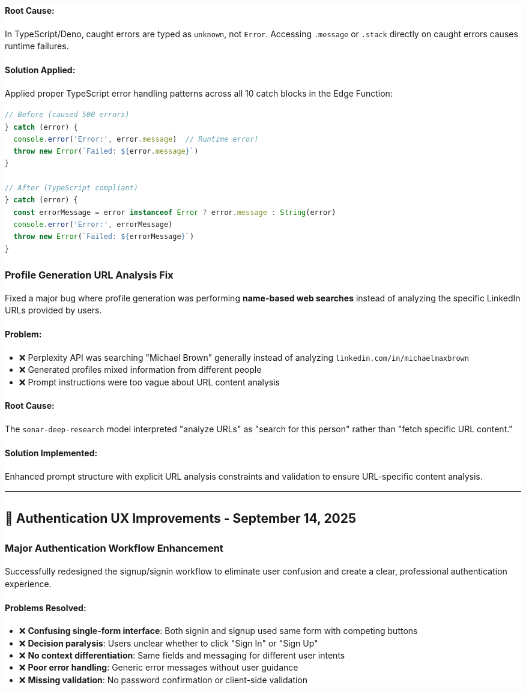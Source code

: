 #### Root Cause:
In TypeScript/Deno, caught errors are typed as `unknown`, not `Error`. Accessing `.message` or `.stack` directly on caught errors causes runtime failures.

#### Solution Applied:
Applied proper TypeScript error handling patterns across all 10 catch blocks in the Edge Function:

```typescript
// Before (caused 500 errors)
} catch (error) {
  console.error('Error:', error.message)  // Runtime error!
  throw new Error(`Failed: ${error.message}`)
}

// After (TypeScript compliant)
} catch (error) {
  const errorMessage = error instanceof Error ? error.message : String(error)
  console.error('Error:', errorMessage)
  throw new Error(`Failed: ${errorMessage}`)
}
```

### Profile Generation URL Analysis Fix
Fixed a major bug where profile generation was performing **name-based web searches** instead of analyzing the specific LinkedIn URLs provided by users.

#### Problem:
- ❌ Perplexity API was searching "Michael Brown" generally instead of analyzing `linkedin.com/in/michaelmaxbrown`
- ❌ Generated profiles mixed information from different people
- ❌ Prompt instructions were too vague about URL content analysis

#### Root Cause:
The `sonar-deep-research` model interpreted "analyze URLs" as "search for this person" rather than "fetch specific URL content."

#### Solution Implemented:
Enhanced prompt structure with explicit URL analysis constraints and validation to ensure URL-specific content analysis.

---

## 🔐 Authentication UX Improvements - September 14, 2025

### Major Authentication Workflow Enhancement
Successfully redesigned the signup/signin workflow to eliminate user confusion and create a clear, professional authentication experience.

#### Problems Resolved:
- ❌ **Confusing single-form interface**: Both signin and signup used same form with competing buttons
- ❌ **Decision paralysis**: Users unclear whether to click "Sign In" or "Sign Up"
- ❌ **No context differentiation**: Same fields and messaging for different user intents
- ❌ **Poor error handling**: Generic error messages without user guidance
- ❌ **Missing validation**: No password confirmation or client-side validation
